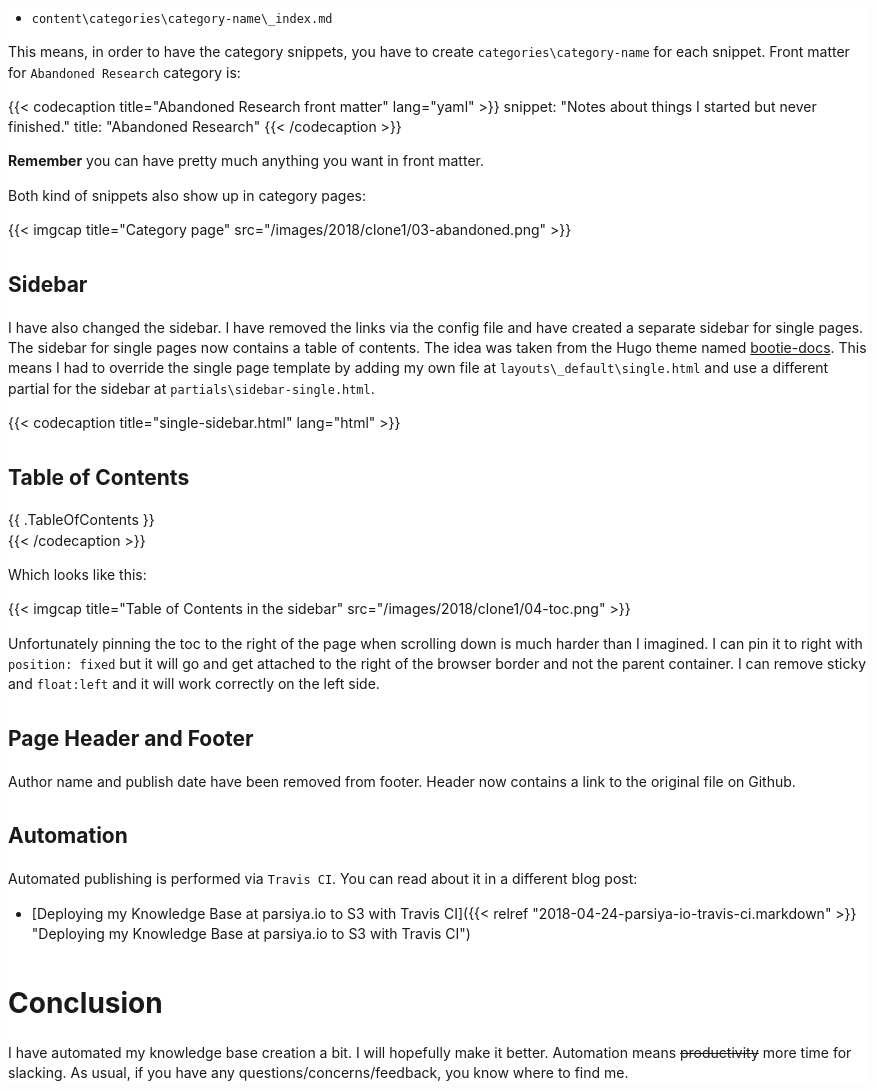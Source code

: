 - `content\categories\category-name\_index.md`

This means, in order to have the category snippets, you have to create `categories\category-name` for each snippet. Front matter for `Abandoned Research` category is:

{{< codecaption title="Abandoned Research front matter" lang="yaml" >}}
snippet: "Notes about things I started but never finished."
title: "Abandoned Research"
{{< /codecaption >}}

**Remember** you can have pretty much anything you want in front matter.

Both kind of snippets also show up in category pages:

{{< imgcap title="Category page" src="/images/2018/clone1/03-abandoned.png" >}}

## Sidebar
I have also changed the sidebar. I have removed the links via the config file and have created a separate sidebar for single pages. The sidebar for single pages now contains a table of contents. The idea was taken from the Hugo theme named [bootie-docs][bootie-docs]. This means I had to override the single page template by adding my own file at `layouts\_default\single.html` and use a different partial for the sidebar at `partials\sidebar-single.html`.

{{< codecaption title="single-sidebar.html" lang="html" >}}
<aside class="sidebar thirds">
        <section class="first odd">
            <h2>Table of Contents</h2>
            {{ .TableOfContents }}
        </section>
</aside>
{{< /codecaption >}}

Which looks like this:

{{< imgcap title="Table of Contents in the sidebar" src="/images/2018/clone1/04-toc.png" >}}

Unfortunately pinning the toc to the right of the page when scrolling down is much harder than I imagined. I can pin it to right with `position: fixed` but it will go and get attached to the right of the browser border and not the parent container. I can remove sticky and `float:left` and it will work correctly on the left side.

## Page Header and Footer
Author name and publish date have been removed from footer. Header now contains a link to the original file on Github.

## Automation
Automated publishing is performed via `Travis CI`. You can read about it in a different blog post:

- [Deploying my Knowledge Base at parsiya.io to S3 with Travis CI]({{< relref "2018-04-24-parsiya-io-travis-ci.markdown" >}} "Deploying my Knowledge Base at parsiya.io to S3 with Travis CI")

# Conclusion
I have automated my knowledge base creation a bit. I will hopefully make it better. Automation means ~~productivity~~ more time for slacking. As usual, if you have any questions/concerns/feedback, you know where to find me.


[markdown-link]: https://daringfireball.net/projects/markdown/
[hugo]: https://gohugo.io/
[travis-ci]: https://travis-ci.org/
[parsiya-io]: http://parsiya.io
[hugo-page-bundle]: https://gohugo.io/content-management/page-bundles/
[hugo-ignore-files]: https://gohugo.io/getting-started/configuration/#ignore-files-when-rendering
[hugo-taxonomies]: https://gohugo.io/content-management/taxonomies/
[parsiya-io-index-repo]: https://github.com/parsiya/parsiya.io/blob/master/layouts/index.html
[bootie-docs]: https://github.com/progrhyme/hugo-theme-bootie-docs